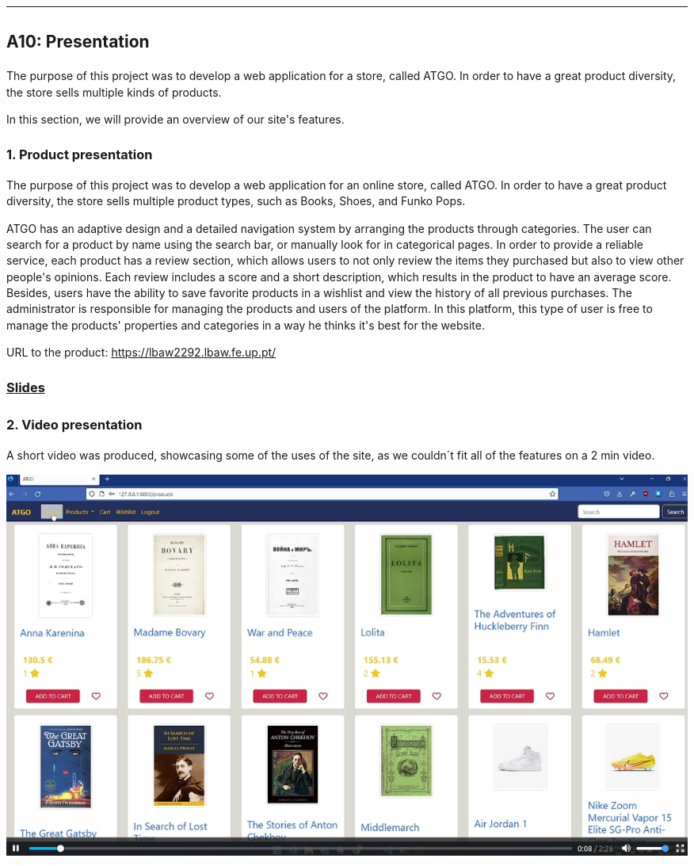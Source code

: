 


  ---


  ## A10: Presentation
   
  The purpose of this project was to develop a web application for a store, called ATGO. In order to have a great product diversity, the store sells multiple kinds of products.

  In this section, we will provide an overview of our site's features.

  ### 1. Product presentation

  The purpose of this project was to develop a web application for an online store, called ATGO. In order to have a great product diversity, the store sells multiple  product types, such as Books, Shoes, and Funko Pops.

  ATGO has an adaptive design and a detailed navigation system by arranging the products through categories. The user can search for a product by name using the search bar, or manually look for in categorical pages. In order to provide a reliable service, each product has a review section, which allows users to not only review the items they purchased but also to view other people's opinions. Each review includes a score and a short description, which results in the product to have an average score. Besides, users have the ability to save favorite products in a wishlist and view the history of all previous purchases. The administrator is responsible for managing the products and users of the platform. In this platform, this type of user is free to manage the products' properties and categories in a way he thinks it's best for the website.

  URL to the product: https://lbaw2292.lbaw.fe.up.pt/


 ### [Slides](../reports/Presentation.pdf)


  ### 2. Video presentation

  A short video was produced, showcasing some of the uses of the site, as we couldn´t fit all of the features on a 2 min video.

  ![Screenshot](../readme_imgs/ATGOVideo.png "Screenshot of video for...reasons")
